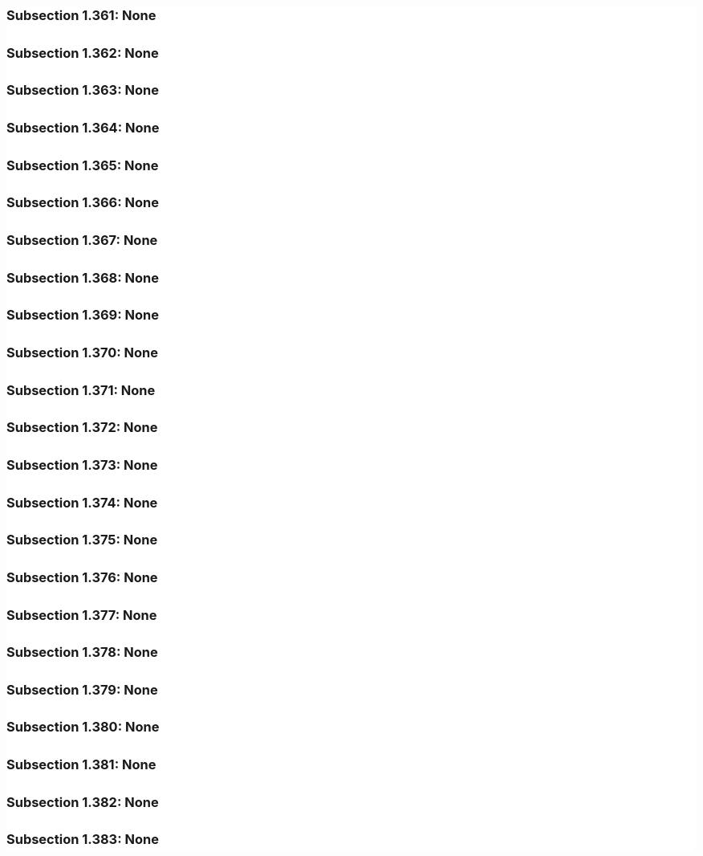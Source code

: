 ### Subsection 1.361: None

### Subsection 1.362: None

### Subsection 1.363: None

### Subsection 1.364: None

### Subsection 1.365: None

### Subsection 1.366: None

### Subsection 1.367: None

### Subsection 1.368: None

### Subsection 1.369: None

### Subsection 1.370: None

### Subsection 1.371: None

### Subsection 1.372: None

### Subsection 1.373: None

### Subsection 1.374: None

### Subsection 1.375: None

### Subsection 1.376: None

### Subsection 1.377: None

### Subsection 1.378: None

### Subsection 1.379: None

### Subsection 1.380: None

### Subsection 1.381: None

### Subsection 1.382: None

### Subsection 1.383: None
